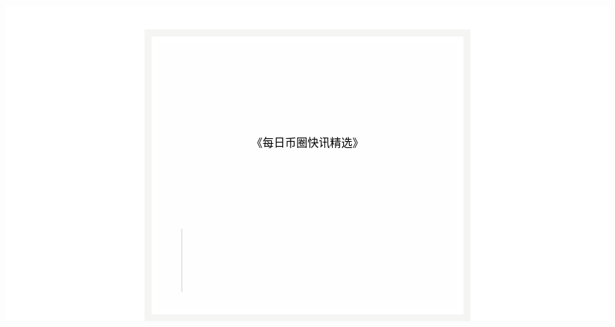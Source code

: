 
<p style="max-width: 100%;min-height: 1em;box-sizing: border-box !important;word-wrap: break-word !important;"><br></p><section class="" data-tools="135编辑器" data-id="91941" style="max-width: 100%;-webkit-max-logical-width: 100%;caret-color: rgb(255, 0, 0);border-width: 0px;border-style: none;border-color: initial;z-index: 0;box-sizing: border-box !important;word-wrap: break-word !important;outline: none 0px !important;"><section data-role="paragraph" class="" data-color="#f5f5f4" data-custom="#f5f5f4" style="max-width: 100%;-webkit-max-logical-width: 100%;border-width: 0px;border-style: none;border-color: initial;z-index: 0;box-sizing: border-box !important;word-wrap: break-word !important;outline: none 0px !important;"><section data-width="100%" style="margin-right: auto;margin-left: auto;max-width: 100%;-webkit-max-logical-width: 100%;border-width: 10px;border-style: solid;border-color: rgb(245, 245, 244);height: auto;background-image: url(&quot;https://mmbiz.qpic.cn/mmbiz_jpg/icqHKN1VY7rGqeZlRJvkfGYe8mlmuoxzLYNLz6pn6Dtq7UNJlj3sqWUpSZmKq3a1ZRvGVDUngDQawjo7cFQ5clg/640?wx_fmt=jpeg&quot;);background-size: 100%;background-repeat: repeat-y;display: -webkit-flex;align-items: center;width: 464px;box-sizing: border-box !important;word-wrap: break-word !important;outline: none 0px !important;"><section style="padding: 8px;max-width: 100%;-webkit-max-logical-width: 100%;box-sizing: border-box !important;word-wrap: break-word !important;outline: none 0px !important;"><section class="" style="padding: 10px;max-width: 100%;-webkit-max-logical-width: 100%;height: auto;background-color: rgb(254, 254, 254);line-height: 30px;box-sizing: border-box !important;word-wrap: break-word !important;outline: none 0px !important;"><p style="max-width: 100%;min-height: 1em;-webkit-max-logical-width: 100%;white-space: pre-wrap;box-sizing: border-box !important;word-wrap: break-word !important;outline: none 0px !important;"><br style="max-width: 100%;box-sizing: border-box !important;word-wrap: break-word !important;"></p><p style="max-width: 100%;min-height: 1em;-webkit-max-logical-width: 100%;white-space: pre-wrap;box-sizing: border-box !important;word-wrap: break-word !important;outline: none 0px !important;"><img class="" data-copyright="0" data-ratio="0.33671875" data-s="300,640" data-src="https://mmbiz.qpic.cn/mmbiz_jpg/icqHKN1VY7rGqeZlRJvkfGYe8mlmuoxzLUiaz9MQ67iaCxKUicsGCnibwWXu3DPJ40dIrSnTs3hC6hlhbs3sAbUZyIA/640?wx_fmt=jpeg" data-type="jpeg" data-w="1280" style="-webkit-max-logical-width: 100%;box-sizing: border-box !important;word-wrap: break-word !important;outline: none 0px !important;visibility: visible !important;width: auto !important;" width="auto"></p><section style="margin-top: 10px;margin-bottom: 10px;max-width: 100%;-webkit-max-logical-width: 100%;text-align: center;box-sizing: border-box !important;word-wrap: break-word !important;outline: none 0px !important;"><span style="max-width: 100%;-webkit-max-logical-width: 100%;color: rgb(49, 133, 155);font-size: 20px;background-color: rgb(245, 245, 244);box-sizing: border-box !important;word-wrap: break-word !important;outline: none 0px !important;"><section class="" data-tools="135编辑器" data-id="85616" data-color="#f5f5f4" data-custom="#f5f5f4" style="max-width: 100%;-webkit-max-logical-width: 100%;border-width: 0px;border-style: none;border-color: initial;z-index: 0;box-sizing: border-box !important;word-wrap: break-word !important;outline: none 0px !important;"><section class="" data-width="100%" style="margin-right: auto;margin-left: auto;max-width: 100%;-webkit-max-logical-width: 100%;width: 408px;box-sizing: border-box !important;word-wrap: break-word !important;outline: none 0px !important;"><section style="padding: 10px;max-width: 100%;word-wrap: break-word;-webkit-max-logical-width: 100%;line-height: 2em;word-break: normal;color: rgb(123, 123, 111);transform: rotateZ(0deg);box-sizing: border-box !important;outline: none 0px !important;"><span style="max-width: 100%;-webkit-max-logical-width: 100%;font-size: 16px;color: rgb(0, 0, 0);box-sizing: border-box !important;word-wrap: break-word !important;outline: none 0px !important;">《每日币圈快讯精选》</span></section><p style="margin-top: -1px;max-width: 100%;min-height: 1em;-webkit-max-logical-width: 100%;white-space: pre-wrap;box-sizing: border-box !important;word-wrap: break-word !important;outline: none 0px !important;"><img class="" data-ratio="0.06541129831516353" data-src="https://mmbiz.qpic.cn/mmbiz_png/icqHKN1VY7rGqeZlRJvkfGYe8mlmuoxzLbzEap5JFvsYgbgibTB8vWyDNlPdvibgxlmkBnPqYib5Ik9dA5FdQFtiavg/640?wx_fmt=png" data-type="png" data-w="1009" data-width="100%" style="-webkit-max-logical-width: 100%;box-sizing: border-box !important;word-wrap: break-word !important;outline: none 0px !important;visibility: visible !important;width: 408px !important;" width="408px"></p></section></section></span></section><p style="max-width: 100%;min-height: 1em;-webkit-max-logical-width: 100%;white-space: pre-wrap;box-sizing: border-box !important;word-wrap: break-word !important;outline: none 0px !important;"><span style="max-width: 100%;-webkit-max-logical-width: 100%;font-size: 15px;color: rgb(49, 133, 155);box-sizing: border-box !important;word-wrap: break-word !important;outline: none 0px !important;"><br style="max-width: 100%;box-sizing: border-box !important;word-wrap: break-word !important;"></span></p><blockquote style="max-width: 100%;-webkit-max-logical-width: 100%;box-sizing: border-box !important;word-wrap: break-word !important;outline: none 0px !important;"><p style="max-width: 100%;min-height: 1em;-webkit-max-logical-width: 100%;white-space: pre-wrap;box-sizing: border-box !important;word-wrap: break-word !important;outline: none 0px !important;">